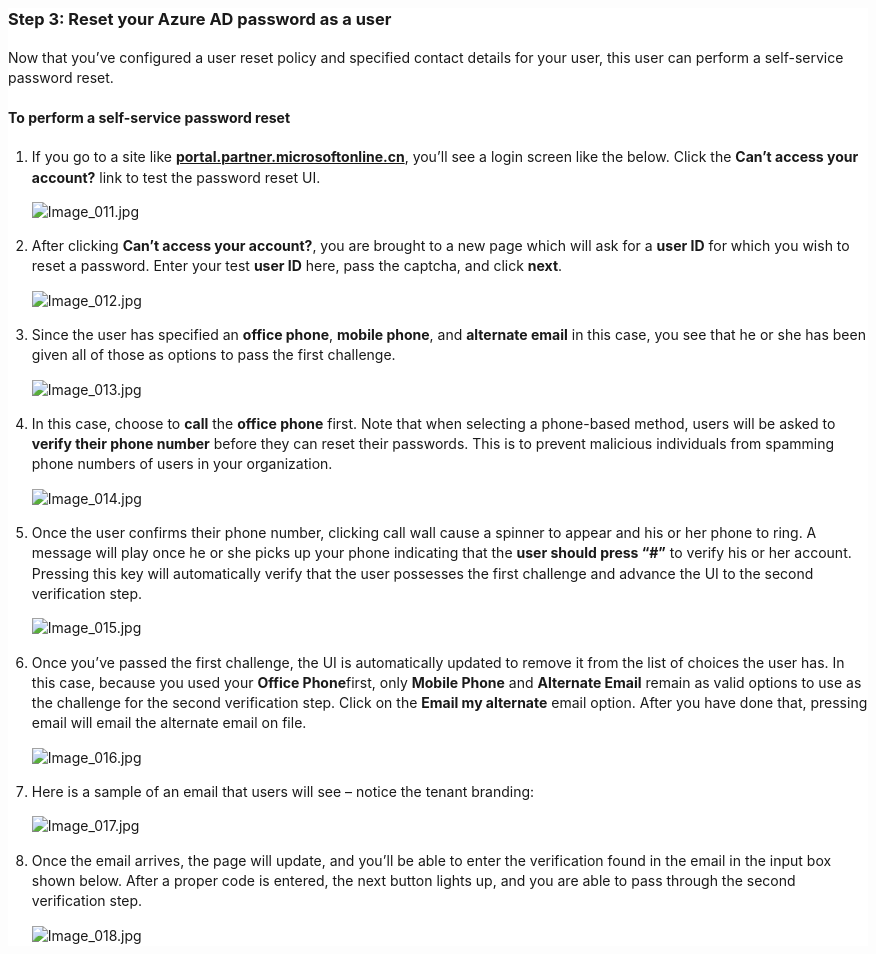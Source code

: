 ### Step 3: Reset your Azure AD password as a user
Now that you’ve configured a user reset policy and specified contact details for your user, this user can perform a self-service password reset.

#### To perform a self-service password reset
1.	If you go to a site like [**portal.partner.microsoftonline.cn**](http://portal.partner.microsoftonline.cn), you’ll see a login screen like the below.  Click the **Can’t access your account?** link to test the password reset UI.

    ![][011]

2.	After clicking **Can’t access your account?**, you are brought to a new page which will ask for a **user ID** for which you wish to reset a password.  Enter your test **user ID** here, pass the captcha, and click **next**.

    ![][012]

3.	Since the user has specified an **office phone**, **mobile phone**, and **alternate email** in this case, you see that he or she has been given all of those as options to pass the first challenge.

    ![][013]

4.	In this case, choose to **call** the **office phone** first.  Note that when selecting a phone-based method, users will be asked to **verify their phone number** before they can reset their passwords.  This is to prevent malicious individuals from spamming phone numbers of users in your organization.

    ![][014]

5.	Once the user confirms their phone number, clicking call wall cause a spinner to appear and his or her phone to ring.  A message will play once he or she picks up your phone indicating that the **user should press “#”** to verify his or her account.  Pressing this key will automatically verify that the user possesses the first challenge and advance the UI to the second verification step.

    ![][015]

6.	Once you’ve passed the first challenge, the UI is automatically updated to remove it from the list of choices the user has.  In this case, because you used your **Office Phone**first, only **Mobile Phone** and **Alternate Email** remain as valid options to use as the challenge for the second verification step.  Click on the **Email my alternate** email option.  After you have done that, pressing email will email the alternate email on file.

    ![][016]

7.	Here is a sample of an email that users will see – notice the tenant branding:

    ![][017]

8.	Once the email arrives, the page will update, and you’ll be able to enter the verification found in the email in the input box shown below.  After a proper code is entered, the next button lights up, and you are able to pass through the second verification step.

    ![][018]


[001]: ./media/active-directory-passwords-getting-started/001.jpg "Image_001.jpg"
[002]: ./media/active-directory-passwords-getting-started/002.jpg "Image_002.jpg"
[003]: ./media/active-directory-passwords-getting-started/003.jpg "Image_003.jpg"
[004]: ./media/active-directory-passwords-getting-started/004.jpg "Image_004.jpg"
[005]: ./media/active-directory-passwords-getting-started/005.jpg "Image_005.jpg"
[006]: ./media/active-directory-passwords-getting-started/006.jpg "Image_006.jpg"
[007]: ./media/active-directory-passwords-getting-started/007.jpg "Image_007.jpg"
[008]: ./media/active-directory-passwords-getting-started/008.jpg "Image_008.jpg"
[009]: ./media/active-directory-passwords-getting-started/009.jpg "Image_009.jpg"
[010]: ./media/active-directory-passwords-getting-started/010.jpg "Image_010.jpg"
[011]: ./media/active-directory-passwords-getting-started/011.jpg "Image_011.jpg"
[012]: ./media/active-directory-passwords-getting-started/012.jpg "Image_012.jpg"
[013]: ./media/active-directory-passwords-getting-started/013.jpg "Image_013.jpg"
[014]: ./media/active-directory-passwords-getting-started/014.jpg "Image_014.jpg"
[015]: ./media/active-directory-passwords-getting-started/015.jpg "Image_015.jpg"
[016]: ./media/active-directory-passwords-getting-started/016.jpg "Image_016.jpg"
[017]: ./media/active-directory-passwords-getting-started/017.jpg "Image_017.jpg"
[018]: ./media/active-directory-passwords-getting-started/018.jpg "Image_018.jpg"
[019]: ./media/active-directory-passwords-getting-started/019.jpg "Image_019.jpg"
[020]: ./media/active-directory-passwords-getting-started/020.jpg "Image_020.jpg"
[021]: ./media/active-directory-passwords-getting-started/021.jpg "Image_021.jpg"
[022]: ./media/active-directory-passwords-getting-started/022.jpg "Image_022.jpg"
[023]: ./media/active-directory-passwords-getting-started/023.jpg "Image_023.jpg"
[024]: ./media/active-directory-passwords-getting-started/024.jpg "Image_024.jpg"
[025]: ./media/active-directory-passwords-getting-started/025.jpg "Image_025.jpg"
[026]: ./media/active-directory-passwords-getting-started/026.jpg "Image_026.jpg"
[027]: ./media/active-directory-passwords-getting-started/027.jpg "Image_027.jpg"
[028]: ./media/active-directory-passwords-getting-started/028.jpg "Image_028.jpg"
[029]: ./media/active-directory-passwords-getting-started/029.jpg "Image_029.jpg"
[030]: ./media/active-directory-passwords-getting-started/030.jpg "Image_030.jpg"
[031]: ./media/active-directory-passwords-getting-started/031.jpg "Image_031.jpg"